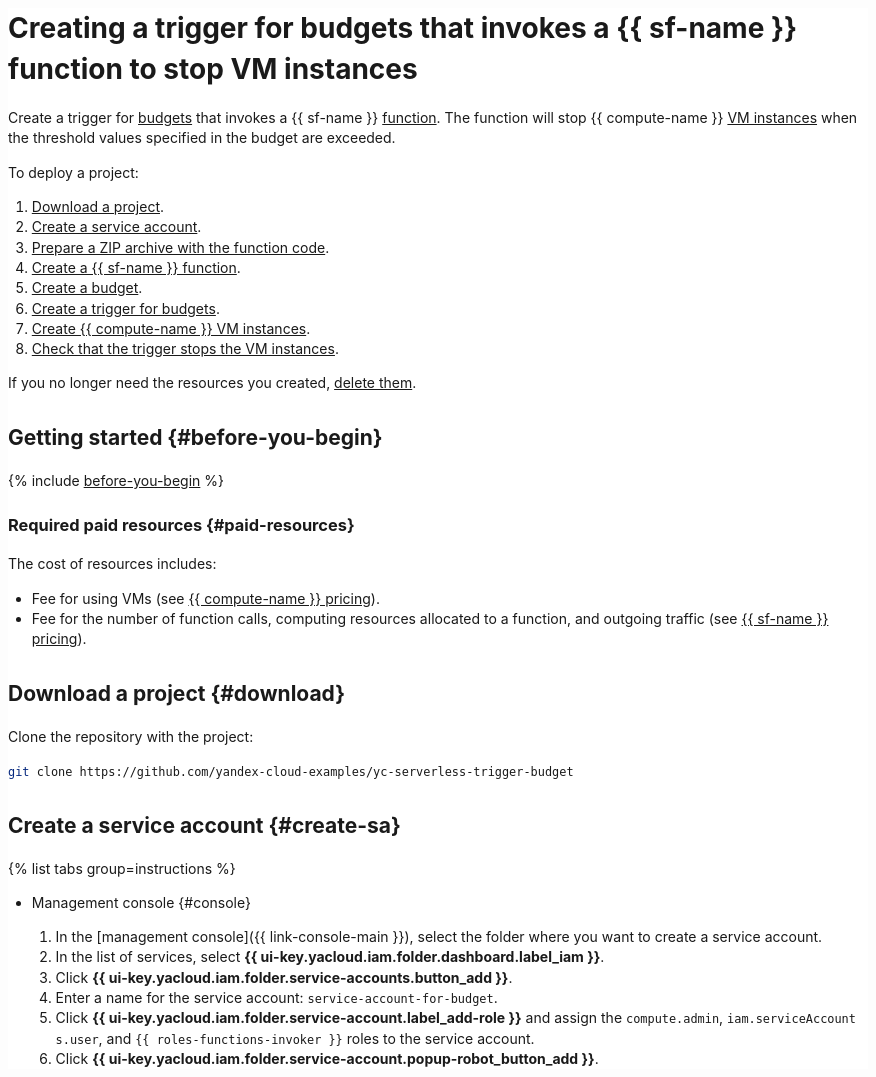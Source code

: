 # Creating a trigger for budgets that invokes a {{ sf-name }} function to stop VM instances


Create a trigger for [budgets](../../billing/concepts/budget.md) that invokes a {{ sf-name }} [function](../../functions/concepts/function.md). The function will stop {{ compute-name }} [VM instances](../../compute/concepts/vm.md#project) when the threshold values specified in the budget are exceeded.

To deploy a project:
1. [Download a project](#download).
1. [Create a service account](#create-sa).
1. [Prepare a ZIP archive with the function code](#prepare-zip).
1. [Create a {{ sf-name }} function](#create-function).
1. [Create a budget](#create-budget).
1. [Create a trigger for budgets](#create-trigger).
1. [Create {{ compute-name }} VM instances](#create-vm).
1. [Check that the trigger stops the VM instances](#test).

If you no longer need the resources you created, [delete them](#clear-out).

## Getting started {#before-you-begin}

{% include [before-you-begin](../_tutorials_includes/before-you-begin.md) %}

### Required paid resources {#paid-resources}

The cost of resources includes:
* Fee for using VMs (see [{{ compute-name }} pricing](../../compute/pricing.md)).
* Fee for the number of function calls, computing resources allocated to a function, and outgoing traffic (see [{{ sf-name }} pricing](../../functions/pricing.md)).

## Download a project {#download}

Clone the repository with the project:

```bash
git clone https://github.com/yandex-cloud-examples/yc-serverless-trigger-budget
```

## Create a service account {#create-sa}

{% list tabs group=instructions %}

- Management console {#console}

    1. In the [management console]({{ link-console-main }}), select the folder where you want to create a service account.
    1. In the list of services, select **{{ ui-key.yacloud.iam.folder.dashboard.label_iam }}**.
    1. Click **{{ ui-key.yacloud.iam.folder.service-accounts.button_add }}**.
    1. Enter a name for the service account: `service-account-for-budget`.
    1. Click **{{ ui-key.yacloud.iam.folder.service-account.label_add-role }}** and assign the `compute.admin`, `iam.serviceAccounts.user`, and `{{ roles-functions-invoker }}` roles to the service account.
    1. Click **{{ ui-key.yacloud.iam.folder.service-account.popup-robot_button_add }}**.
